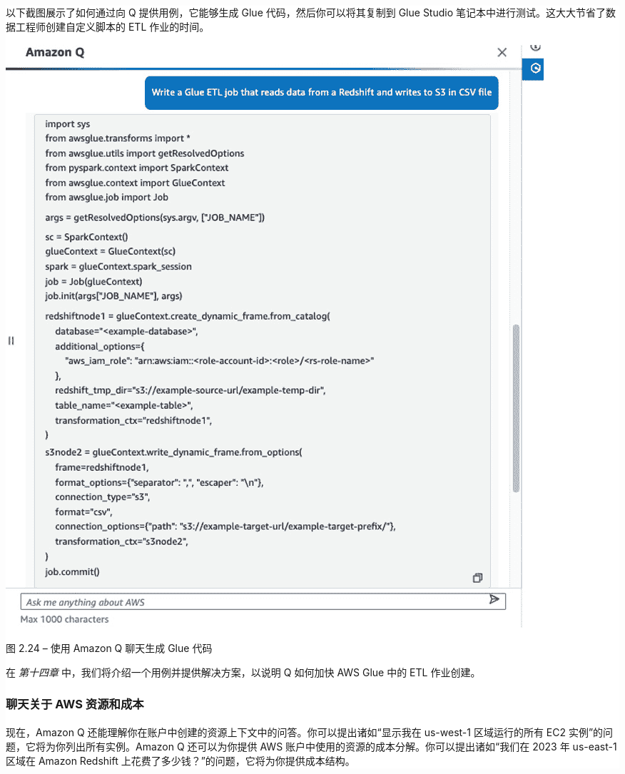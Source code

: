 以下截图展示了如何通过向 Q 提供用例，它能够生成 Glue 代码，然后你可以将其复制到 Glue Studio 笔记本中进行测试。这大大节省了数据工程师创建自定义脚本的 ETL 作业的时间。

![图 2.24 – 使用 Amazon Q 聊天生成 Glue 代码](img/B21378_02_024.jpg)

图 2.24 – 使用 Amazon Q 聊天生成 Glue 代码

在 *第十四章* 中，我们将介绍一个用例并提供解决方案，以说明 Q 如何加快 AWS Glue 中的 ETL 作业创建。

### 聊天关于 AWS 资源和成本

现在，Amazon Q 还能理解你在账户中创建的资源上下文中的问答。你可以提出诸如“显示我在 us-west-1 区域运行的所有 EC2 实例”的问题，它将为你列出所有实例。Amazon Q 还可以为你提供 AWS 账户中使用的资源的成本分解。你可以提出诸如“我们在 2023 年 us-east-1 区域在 Amazon Redshift 上花费了多少钱？”的问题，它将为你提供成本结构。

